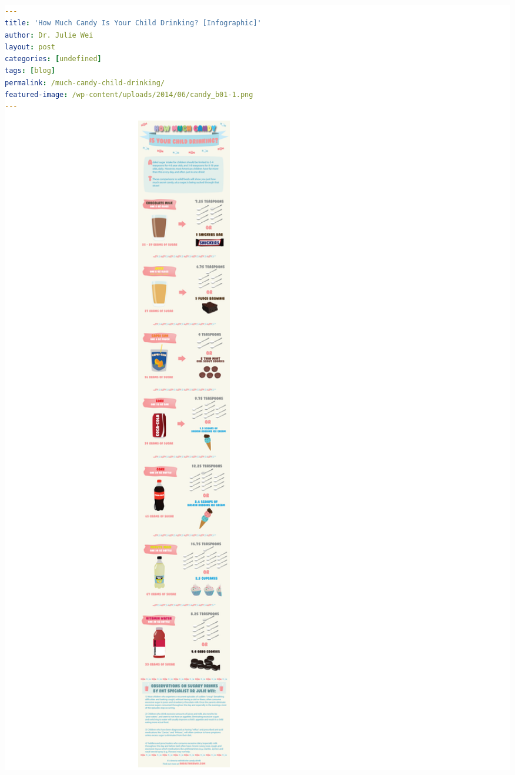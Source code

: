 ```yaml
---
title: 'How Much Candy Is Your Child Drinking? [Infographic]'
author: Dr. Julie Wei
layout: post
categories: [undefined]
tags: [blog]
permalink: /much-candy-child-drinking/
featured-image: /wp-content/uploads/2014/06/candy_b01-1.png
---
```

[<img class=" wp-image-1002  " alt="How Much Candy is Your Child Drinking?" src="/wp-content/uploads/2014/06/candy_b01-1.png" style="width: 100%; max-width: 610px;" />][1]

 [1]: wp-content/uploads/2014/06/candy_b01-1.png
 [2]: the-book